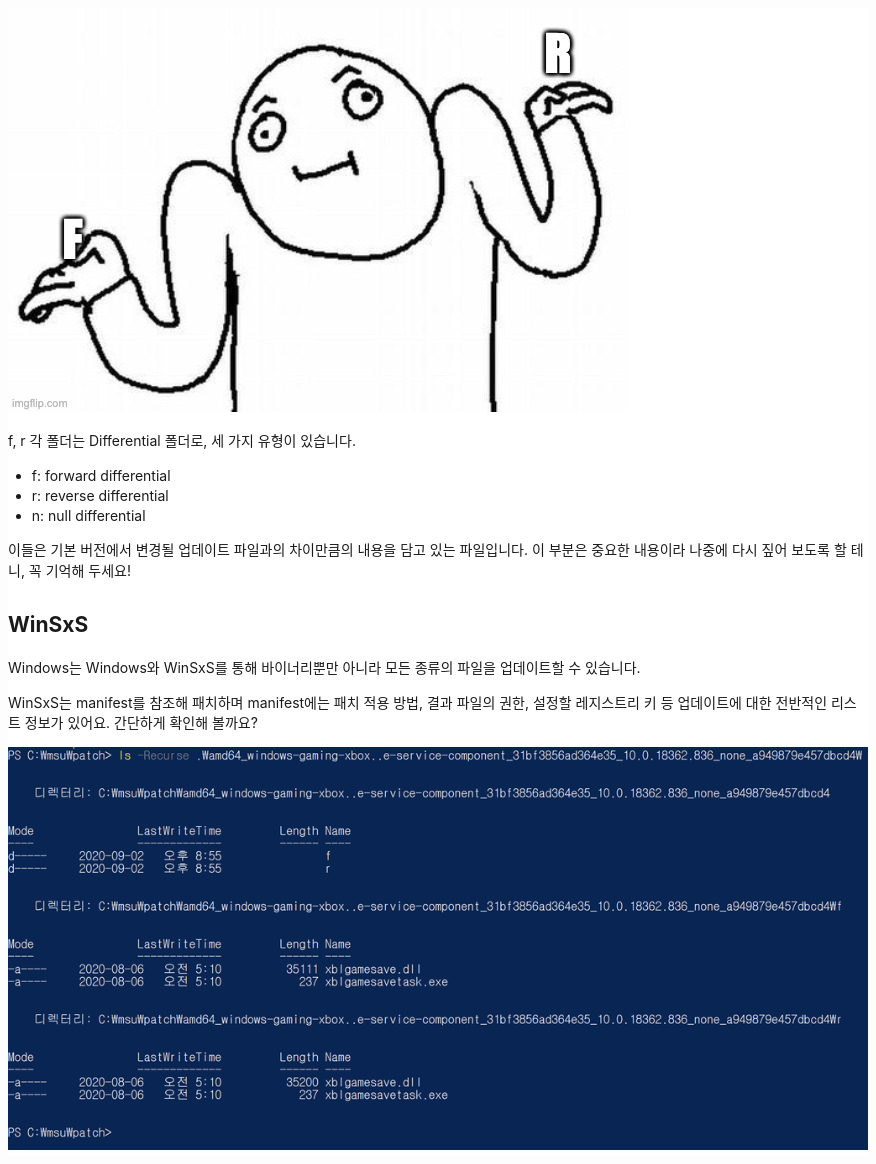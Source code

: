 ![](windows-patch-diffing-part1/9.png)

f, r 각 폴더는 Differential 폴더로, 세 가지 유형이 있습니다.

- f: forward differential
- r: reverse differential
- n: null differential

이들은 기본 버전에서 변경될 업데이트 파일과의 차이만큼의 내용을 담고 있는 파일입니다. 이 부분은 중요한 내용이라 나중에 다시 짚어 보도록 할 테니, 꼭 기억해 두세요!



## WinSxS

Windows는 Windows와 WinSxS를 통해 바이너리뿐만 아니라 모든 종류의 파일을 업데이트할 수 있습니다.

WinSxS는 manifest를 참조해 패치하며 manifest에는 패치 적용 방법, 결과 파일의 권한, 설정할 레지스트리 키 등 업데이트에 대한 전반적인 리스트 정보가 있어요. 간단하게 확인해 볼까요?

![](windows-patch-diffing-part1/10.png)
